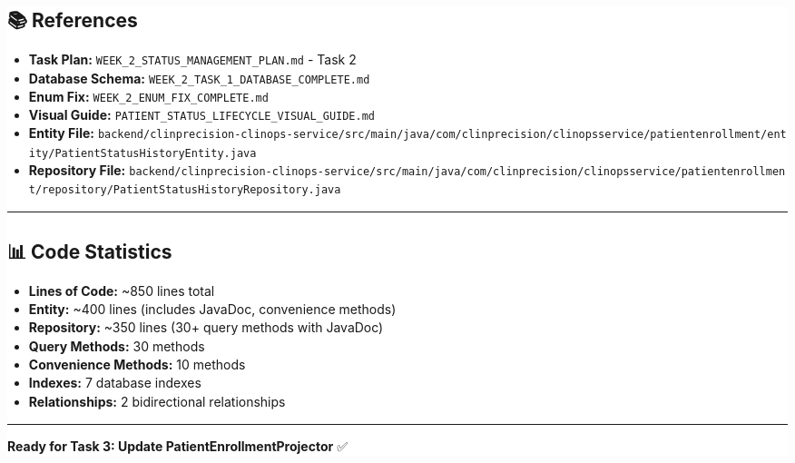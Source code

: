
## 📚 References

- **Task Plan:** `WEEK_2_STATUS_MANAGEMENT_PLAN.md` - Task 2
- **Database Schema:** `WEEK_2_TASK_1_DATABASE_COMPLETE.md`
- **Enum Fix:** `WEEK_2_ENUM_FIX_COMPLETE.md`
- **Visual Guide:** `PATIENT_STATUS_LIFECYCLE_VISUAL_GUIDE.md`
- **Entity File:** `backend/clinprecision-clinops-service/src/main/java/com/clinprecision/clinopsservice/patientenrollment/entity/PatientStatusHistoryEntity.java`
- **Repository File:** `backend/clinprecision-clinops-service/src/main/java/com/clinprecision/clinopsservice/patientenrollment/repository/PatientStatusHistoryRepository.java`

---

## 📊 Code Statistics

- **Lines of Code:** ~850 lines total
- **Entity:** ~400 lines (includes JavaDoc, convenience methods)
- **Repository:** ~350 lines (30+ query methods with JavaDoc)
- **Query Methods:** 30 methods
- **Convenience Methods:** 10 methods
- **Indexes:** 7 database indexes
- **Relationships:** 2 bidirectional relationships

---

**Ready for Task 3: Update PatientEnrollmentProjector** ✅

